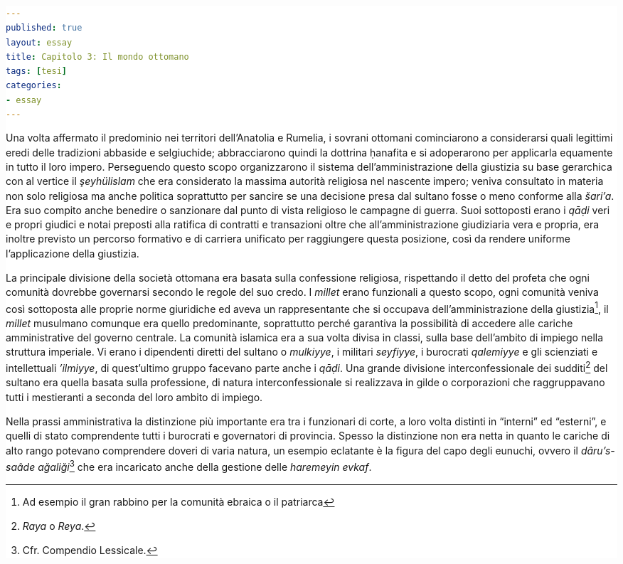 ```yaml
---
published: true
layout: essay
title: Capitolo 3: Il mondo ottomano
tags: [tesi]
categories:
- essay
---
```


Una volta affermato il predominio nei territori dell’Anatolia e Rumelia,
i sovrani ottomani cominciarono a considerarsi quali legittimi eredi
delle tradizioni abbaside e selgiuchide; abbracciarono quindi la
dottrina ḥanafita e si adoperarono per applicarla equamente in tutto il
loro impero. Perseguendo questo scopo organizzarono il sistema
dell’amministrazione della giustizia su base gerarchica con al vertice
il *şeyhülislam* che era considerato la massima autorità religiosa nel
nascente impero; veniva consultato in materia non solo religiosa ma
anche politica soprattutto per sancire se una decisione presa dal
sultano fosse o meno conforme alla *šari’a*. Era suo compito anche
benedire o sanzionare dal punto di vista religioso le campagne di
guerra. Suoi sottoposti erano i *qāḍi* veri e propri giudici e notai
preposti alla ratifica di contratti e transazioni oltre che
all’amministrazione giudiziaria vera e propria, era inoltre previsto un
percorso formativo e di carriera unificato per raggiungere questa
posizione, così da rendere uniforme l’applicazione della giustizia.

La principale divisione della società ottomana era basata sulla
confessione religiosa, rispettando il detto del profeta che ogni
comunità dovrebbe governarsi secondo le regole del suo credo. I *millet*
erano funzionali a questo scopo, ogni comunità veniva così sottoposta
alle proprie norme giuridiche ed aveva un rappresentante che si occupava
dell’amministrazione della giustizia[^1], il *millet* musulmano comunque
era quello predominante, soprattutto perché garantiva la possibilità di
accedere alle cariche amministrative del governo centrale. La comunità
islamica era a sua volta divisa in classi, sulla base dell’ambito di
impiego nella struttura imperiale. Vi erano i dipendenti diretti del
sultano o *mulkiyye*, i militari *seyfiyye*, i burocrati *qalemiyye* e
gli scienziati e intellettuali *’ilmiyye*, di quest’ultimo gruppo
facevano parte anche i *qāḍi*. Una grande divisione interconfessionale
dei sudditi[^2] del sultano era quella basata sulla professione, di
natura interconfessionale si realizzava in gilde o corporazioni che
raggruppavano tutti i mestieranti a seconda del loro ambito di impiego.

Nella prassi amministrativa la distinzione più importante era tra i
funzionari di corte, a loro volta distinti in “interni” ed “esterni”, e
quelli di stato comprendente tutti i burocrati e governatori di
provincia. Spesso la distinzione non era netta in quanto le cariche di
alto rango potevano comprendere doveri di varia natura, un esempio
eclatante è la figura del capo degli eunuchi, ovvero il *dâru’s-saâde
ağaliği*[^3] che era incaricato anche della gestione delle *haremeyin
evkaf*.


[^1]: Ad esempio il gran rabbino per la comunità ebraica o il patriarca
[^2]: *Raya* o *Reya*.
[^3]: Cfr. Compendio Lessicale.
[^4]: cfr (Castro 1979b) pg 20.
[^5]: Rispettivamente “valutazione personale” e “pubblico interesse”.
[^6]: cfr (Castro 1979b) pg 25.
[^7]: cit. (Castro 1979b) pg 27.
[^8]: Impiegato ad esempio per distinguere le tasse sciaraitiche da
[^9]: In netto contrasto con la *fatwa* di Ebüsuud :“Se queste sono
[^10]: cfr. (Castro 1979b) pg 34.
[^11]: cfr. (Castro 1979b) pg 36.
[^12]: cfr. (Barnes 1987).
[^13]: cfr. (Barnes 1987) pg 35.
[^14]: Da *çift*, coppia, si riteneva che questo rapporto permettesse di
[^15]: *Temlik* o *tahsis*. Si sottolinea che la proprietà *mulk* su di
[^16]: *Tekye* e *zaviye*, cfr Compendio Lessicale..
[^17]: cfr. (Inalcik 1978) pg 150.
[^18]: *Terreni vincolati ad una fondazione.*
[^19]: (Barnes 1987) pg 42.
[^20]: *cfr Cap 4. In arabo waqf ahli*.
[^21]: cfr. (Barnes 1987) pg 42.
[^22]: *anche Kanunname-i Arazı* Codice Fondiario.
[^23]: *vakıf-ı gayr-ı sahih* viene utilizzato genericamente per
[^24]: *Sahih*: Genuino, autentico.
[^25]: ’Ayn, usato spesso in alternativa a *raqaba* nella giurisprudenza
[^26]: cfr. (Barnes 1987) pg 47.
[^27]: *Mercati coperti.*
[^28]: *Letteralmente “ponte lungo”.*
[^29]: *cfr. (Gürbüz 2012) pg 206.*
[^30]: cfr. (Gürbüz 2012) pg 204. D’altronde anche i numeri riguardanti
[^31]: cfr. (Boyar and Fleet 2010) pg 129.
[^32]: *cfr. (Barnes 1987).*
[^33]: cfr *Mukataa* cap. 4.
[^34]: *il pagamento mensile, cfr icareteyn* cap 4.
[^35]: *Si tratta degli affitti utilizzati prima dell’introduzione
[^36]: *Pagamento anticipato parte degli adempimenti di un contratto
[^37]: cfr. (Barnes 1987) pg 55.
[^38]: cfr. (Boyar and Fleet 2010) pg 150.
[^39]: cfr. (Barnes 1987) pg 58.
[^40]: Ovvero edifici, frutteti ecc. Assimilabile al concetto di diritto
[^41]: cfr. (Castro 1979b) pg 90.
[^42]: Fu calcolato da *Seyyd Mustafa Paşa* per l’ammontare di 22
[^43]: cfr. (Barnes 1987) pg 103.
[^44]: Per un resoconto sulle petizioni degli amministratori delle
[^45]: cfr. (Barnes 1987) pg 103.
[^46]: In particolare le confraternite di dervishi.
[^47]: Cfr (Çizakça 2000)